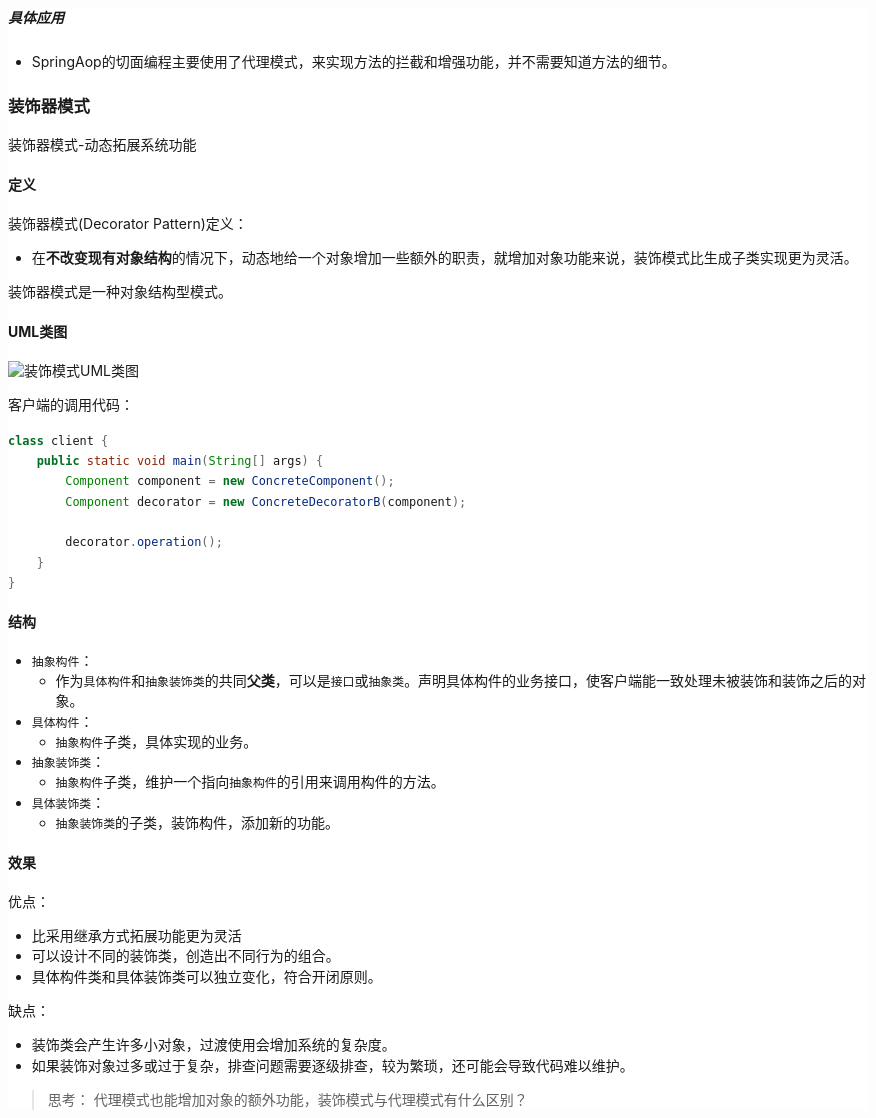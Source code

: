 ##### 具体应用
- SpringAop的切面编程主要使用了代理模式，来实现方法的拦截和增强功能，并不需要知道方法的细节。

### 装饰器模式
装饰器模式-动态拓展系统功能

#### 定义
装饰器模式(Decorator Pattern)定义：
- 在**不改变现有对象结构**的情况下，动态地给一个对象增加一些额外的职责，就增加对象功能来说，装饰模式比生成子类实现更为灵活。

装饰器模式是一种对象结构型模式。

#### UML类图

![装饰模式UML类图](https://sustamp.github.io/assets/pictures/design-patterns/Pattern-Decorator.drawio.png)


客户端的调用代码：

```java
class client {
    public static void main(String[] args) {
        Component component = new ConcreteComponent();
        Component decorator = new ConcreteDecoratorB(component);

        decorator.operation();
    }
}
```



#### 结构
- `抽象构件`：
  - 作为`具体构件`和`抽象装饰类`的共同**父类**，可以是`接口`或`抽象类`。声明具体构件的业务接口，使客户端能一致处理未被装饰和装饰之后的对象。
- `具体构件`：
  - `抽象构件`子类，具体实现的业务。
- `抽象装饰类`：
  - `抽象构件`子类，维护一个指向`抽象构件`的引用来调用构件的方法。
- `具体装饰类`：
  - `抽象装饰类`的子类，装饰构件，添加新的功能。


#### 效果
优点：
- 比采用继承方式拓展功能更为灵活
- 可以设计不同的装饰类，创造出不同行为的组合。
- 具体构件类和具体装饰类可以独立变化，符合开闭原则。

缺点：
- 装饰类会产生许多小对象，过渡使用会增加系统的复杂度。
- 如果装饰对象过多或过于复杂，排查问题需要逐级排查，较为繁琐，还可能会导致代码难以维护。
  

> 思考： 代理模式也能增加对象的额外功能，装饰模式与代理模式有什么区别？
